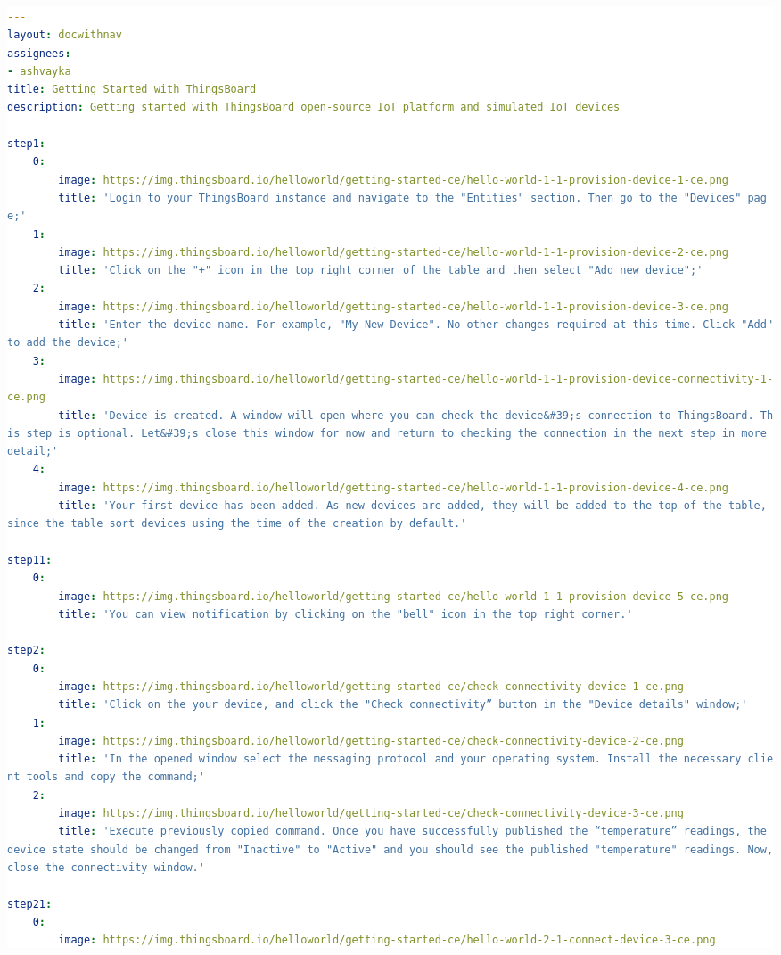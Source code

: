 ```yaml
---
layout: docwithnav
assignees:
- ashvayka
title: Getting Started with ThingsBoard
description: Getting started with ThingsBoard open-source IoT platform and simulated IoT devices

step1:
    0:
        image: https://img.thingsboard.io/helloworld/getting-started-ce/hello-world-1-1-provision-device-1-ce.png 
        title: 'Login to your ThingsBoard instance and navigate to the "Entities" section. Then go to the "Devices" page;'
    1:
        image: https://img.thingsboard.io/helloworld/getting-started-ce/hello-world-1-1-provision-device-2-ce.png 
        title: 'Click on the "+" icon in the top right corner of the table and then select "Add new device";'
    2:
        image: https://img.thingsboard.io/helloworld/getting-started-ce/hello-world-1-1-provision-device-3-ce.png 
        title: 'Enter the device name. For example, "My New Device". No other changes required at this time. Click "Add" to add the device;'
    3:
        image: https://img.thingsboard.io/helloworld/getting-started-ce/hello-world-1-1-provision-device-connectivity-1-ce.png
        title: 'Device is created. A window will open where you can check the device&#39;s connection to ThingsBoard. This step is optional. Let&#39;s close this window for now and return to checking the connection in the next step in more detail;'
    4:
        image: https://img.thingsboard.io/helloworld/getting-started-ce/hello-world-1-1-provision-device-4-ce.png 
        title: 'Your first device has been added. As new devices are added, they will be added to the top of the table, since the table sort devices using the time of the creation by default.'

step11:
    0:
        image: https://img.thingsboard.io/helloworld/getting-started-ce/hello-world-1-1-provision-device-5-ce.png 
        title: 'You can view notification by clicking on the "bell" icon in the top right corner.'

step2:
    0:
        image: https://img.thingsboard.io/helloworld/getting-started-ce/check-connectivity-device-1-ce.png
        title: 'Click on the your device, and click the "Check connectivity” button in the "Device details" window;'
    1:
        image: https://img.thingsboard.io/helloworld/getting-started-ce/check-connectivity-device-2-ce.png
        title: 'In the opened window select the messaging protocol and your operating system. Install the necessary client tools and copy the command;'
    2:
        image: https://img.thingsboard.io/helloworld/getting-started-ce/check-connectivity-device-3-ce.png
        title: 'Execute previously copied command. Once you have successfully published the “temperature” readings, the device state should be changed from "Inactive" to "Active" and you should see the published "temperature" readings. Now, close the connectivity window.'

step21:
    0:
        image: https://img.thingsboard.io/helloworld/getting-started-ce/hello-world-2-1-connect-device-3-ce.png
```